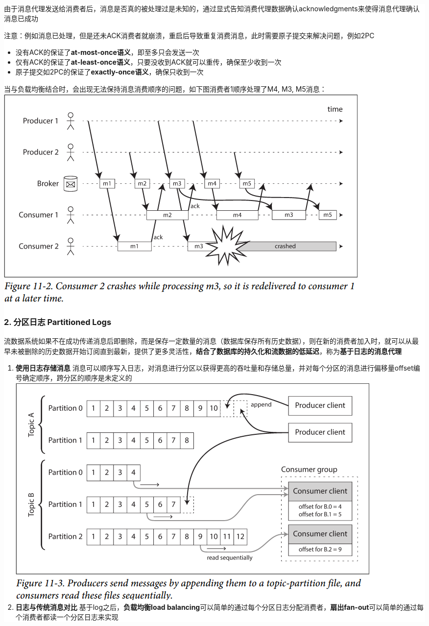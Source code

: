    由于消息代理发送给消费者后，消息是否真的被处理过是未知的，通过显式告知消费代理数据确认acknowledgments来使得消息代理确认消息已成功

   注意：例如消息已处理，但是还未ACK消费者就崩溃，重启后导致重复消费消息，此时需要原子提交来解决问题，例如2PC

   - 没有ACK的保证了**at-most-once语义**，即至多只会发送一次
   - 仅有ACK的保证了**at-least-once语义**，只要没收到ACK就可以重传，确保至少收到一次
   - 原子提交如2PC的保证了**exactly-once语义**，确保只收到一次

   当与负载均衡结合时，会出现无法保持消息消费顺序的问题，如下图消费者1顺序处理了M4, M3, M5消息：
   ![11.1](images/11.1.png)

### 2. 分区日志 Partitioned Logs

流数据系统如果不在成功传递消息后即删除，而是保存一定数量的消息（数据库保存所有历史数据），则在新的消费者加入时，就可以从最早未被删除的历史数据开始订阅直到最新，提供了更多灵活性，**结合了数据库的持久化和流数据的低延迟**，称为**基于日志的消息代理**

1. **使用日志存储消息**
   消息可以顺序写入日志，对消息进行分区以获得更高的吞吐量和存储总量，并对每个分区的消息进行偏移量offset编号确定顺序，跨分区的顺序是未定义的
   ![11.2](images/11.2.png)
2. **日志与传统消息对比**
   基于log之后，**负载均衡load balancing**可以简单的通过每个分区日志分配消费者，**扇出fan-out**可以简单的通过每个消费者都读一个分区日志来实现